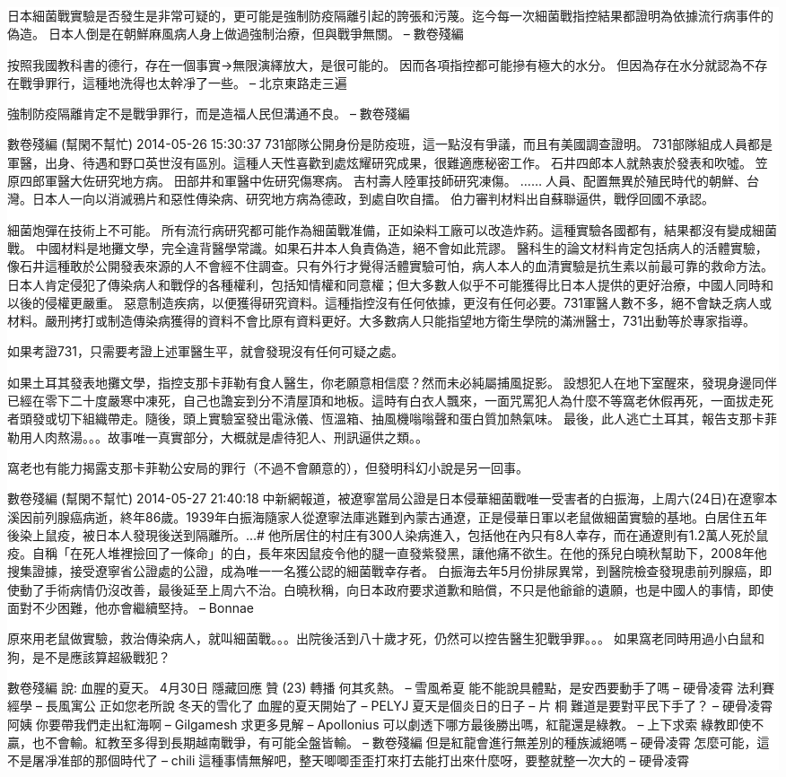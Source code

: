 日本細菌戰實驗是否發生是非常可疑的，更可能是強制防疫隔離引起的誇張和污蔑。迄今每一次細菌戰指控結果都證明為依據流行病事件的偽造。 日本人倒是在朝鮮麻風病人身上做過強制治療，但與戰爭無關。 – 數卷殘編

按照我國教科書的德行，存在一個事實→無限演繹放大，是很可能的。 因而各項指控都可能摻有極大的水分。 但因為存在水分就認為不存在戰爭罪行，這種地洗得也太幹凈了一些。 – 北京東路走三遍

強制防疫隔離肯定不是戰爭罪行，而是造福人民但溝通不良。 – 數卷殘編

數卷殘編 (幫閑不幫忙) 2014-05-26 15:30:37
731部隊公開身份是防疫班，這一點沒有爭議，而且有美國調查證明。
731部隊組成人員都是軍醫，出身、待遇和野口英世沒有區別。這種人天性喜歡到處炫耀研究成果，很難適應秘密工作。
石井四郎本人就熱衷於發表和吹噓。
笠原四郎軍醫大佐研究地方病。
田部井和軍醫中佐研究傷寒病。
吉村壽人陸軍技師研究凍傷。
……
人員、配置無異於殖民時代的朝鮮、台灣。日本人一向以消滅鴉片和惡性傳染病、研究地方病為德政，到處自吹自擂。
伯力審判材料出自蘇聯逼供，戰俘回國不承認。

細菌炮彈在技術上不可能。
所有流行病研究都可能作為細菌戰准備，正如染料工廠可以改造炸葯。這種實驗各國都有，結果都沒有變成細菌戰。
中國材料是地攤文學，完全違背醫學常識。如果石井本人負責偽造，絕不會如此荒謬。
醫科生的論文材料肯定包括病人的活體實驗，像石井這種敢於公開發表來源的人不會經不住調查。只有外行才覺得活體實驗可怕，病人本人的血清實驗是抗生素以前最可靠的救命方法。
日本人肯定侵犯了傳染病人和戰俘的各種權利，包括知情權和同意權；但大多數人似乎不可能獲得比日本人提供的更好治療，中國人同時和以後的侵權更嚴重。
惡意制造疾病，以便獲得研究資料。這種指控沒有任何依據，更沒有任何必要。731軍醫人數不多，絕不會缺乏病人或材料。嚴刑拷打或制造傳染病獲得的資料不會比原有資料更好。大多數病人只能指望地方衛生學院的滿洲醫士，731出動等於專家指導。

如果考證731，只需要考證上述軍醫生平，就會發現沒有任何可疑之處。

如果土耳其發表地攤文學，指控支那卡菲勒有食人醫生，你老願意相信麼？然而未必純屬捕風捉影。
設想犯人在地下室醒來，發現身邊同伴已經在零下二十度嚴寒中凍死，自己也譫妄到分不清屋頂和地板。這時有白衣人飄來，一面咒罵犯人為什麼不等窩老休假再死，一面拔走死者頭發或切下組織帶走。隨後，頭上實驗室發出電泳儀、恆溫箱、抽風機嗡嗡聲和蛋白質加熱氣味。
最後，此人逃亡土耳其，報告支那卡菲勒用人肉熬湯。。。故事唯一真實部分，大概就是虐待犯人、刑訊逼供之類。。

窩老也有能力揭露支那卡菲勒公安局的罪行（不過不會願意的），但發明科幻小說是另一回事。

數卷殘編 (幫閑不幫忙) 2014-05-27 21:40:18
中新網報道，被遼寧當局公證是日本侵華細菌戰唯一受害者的白振海，上周六(24日)在遼寧本溪因前列腺癌病逝，終年86歲。1939年白振海隨家人從遼寧法庫逃難到內蒙古通遼，正是侵華日軍以老鼠做細菌實驗的基地。白居住五年後染上鼠疫，被日本人發現後送到隔離所。…#
他所居住的村庄有300人染病進入，包括他在內只有8人幸存，而在通遼則有1.2萬人死於鼠疫。自稱「在死人堆裡撿回了一條命」的白，長年來因鼠疫令他的腿一直發紫發黑，讓他痛不欲生。在他的孫兒白曉秋幫助下，2008年他搜集證據，接受遼寧省公證處的公證，成為唯一一名獲公認的細菌戰幸存者。 白振海去年5月份排尿異常，到醫院檢查發現患前列腺癌，即使動了手術病情仍沒改善，最後延至上周六不治。白曉秋稱，向日本政府要求道歉和賠償，不只是他爺爺的遺願，也是中國人的事情，即使面對不少困難，他亦會繼續堅持。 – Bonnae

原來用老鼠做實驗，救治傳染病人，就叫細菌戰。。。出院後活到八十歲才死，仍然可以控告醫生犯戰爭罪。。。 如果窩老同時用過小白鼠和狗，是不是應該算超級戰犯？

數卷殘編 說:
血腥的夏天。
4月30日 隱藏回應 贊 (23) 轉播
何其炙熱。 – 雪風希夏
能不能說具體點，是安西要動手了嗎 – 硬骨凌霄
法利賽經學 – 長風寓公
正如您老所說 冬天的雪化了 血腥的夏天開始了 – PELYJ
夏天是個炎日的日子 – 片 桐
難道是要對平民下手了？ – 硬骨凌霄
阿姨 你要帶我們走出紅海啊 – Gilgamesh
求更多見解 – Apollonius
可以劇透下哪方最後勝出嗎，紅龍還是綠教。 – 上下求索
綠教即使不贏，也不會輸。紅教至多得到長期越南戰爭，有可能全盤皆輸。 – 數卷殘編
但是紅龍會進行無差別的種族滅絕嗎 – 硬骨凌霄
怎麼可能，這不是屠凈准部的那個時代了 – chili
這種事情無解吧，整天唧唧歪歪打來打去能打出來什麼呀，要整就整一次大的 – 硬骨凌霄

